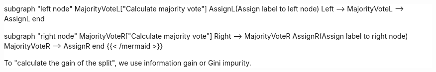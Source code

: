   subgraph "left node"
  MajorityVoteL["Calculate majority vote"]
  AssignL(Assign label to left node)
  Left --> MajorityVoteL --> AssignL
  end

  subgraph "right node"
  MajorityVoteR["Calculate majority vote"]
  Right -->  MajorityVoteR
  AssignR(Assign label to right node)
  MajorityVoteR --> AssignR
  end
{{< /mermaid >}}

To "calculate the gain of the split", we use information gain or Gini impurity.


